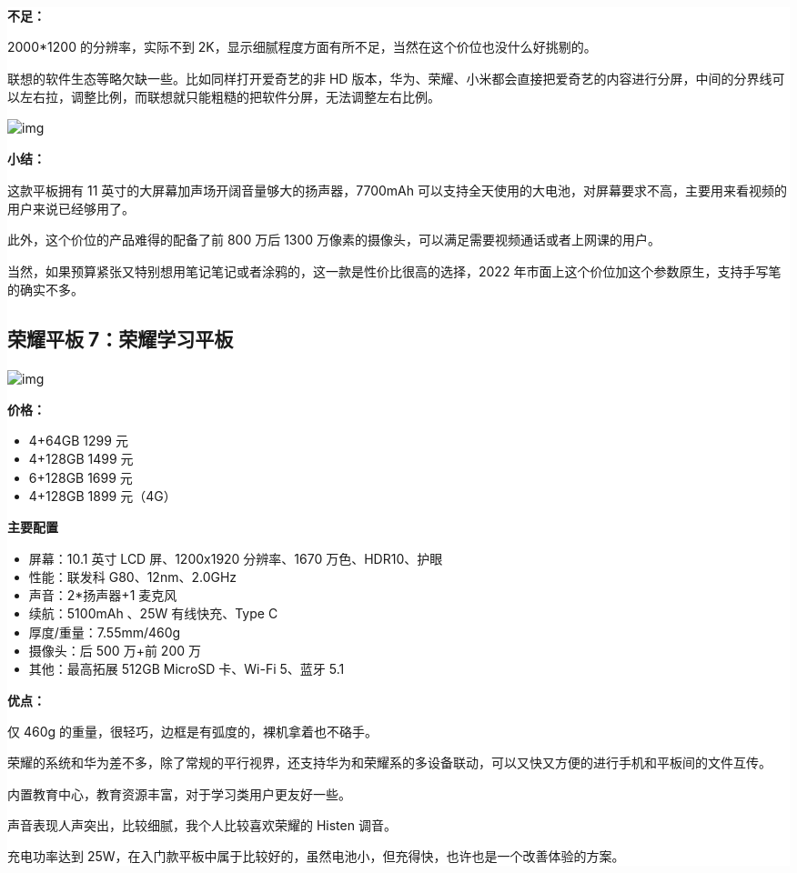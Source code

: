 
**不足：**


2000\*1200 的分辨率，实际不到 2K，显示细腻程度方面有所不足，当然在这个价位也没什么好挑剔的。


联想的软件生态等略欠缺一些。比如同样打开爱奇艺的非 HD 版本，华为、荣耀、小米都会直接把爱奇艺的内容进行分屏，中间的分界线可以左右拉，调整比例，而联想就只能粗糙的把软件分屏，无法调整左右比例。 


![img](https://pic1.zhimg.com/v2-721821f62b947ca47d8ea6e0af024803.webp)

**小结：**


这款平板拥有 11 英寸的大屏幕加声场开阔音量够大的扬声器，7700mAh 可以支持全天使用的大电池，对屏幕要求不高，主要用来看视频的用户来说已经够用了。


此外，这个价位的产品难得的配备了前 800 万后 1300 万像素的摄像头，可以满足需要视频通话或者上网课的用户。


当然，如果预算紧张又特别想用笔记笔记或者涂鸦的，这一款是性价比很高的选择，2022 年市面上这个价位加这个参数原生，支持手写笔的确实不多。


**荣耀平板 7：荣耀学习平板**
-----------------


![img](https://pic1.zhimg.com/v2-e397bf240803f7e478e7d491682f1128.webp)

**价格：**


* 4+64GB 1299 元
* 4+128GB 1499 元
* 6+128GB 1699 元
* 4+128GB 1899 元（4G）

**主要配置**


* 屏幕：10.1 英寸 LCD 屏、1200x1920 分辨率、1670 万色、HDR10、护眼
* 性能：联发科 G80、12nm、2.0GHz
* 声音：2\*扬声器+1 麦克风
* 续航：5100mAh 、25W 有线快充、Type C
* 厚度/重量：7.55mm/460g
* 摄像头：后 500 万+前 200 万
* 其他：最高拓展 512GB MicroSD 卡、Wi-Fi 5、蓝牙 5.1

**优点：**


仅 460g 的重量，很轻巧，边框是有弧度的，裸机拿着也不硌手。


荣耀的系统和华为差不多，除了常规的平行视界，还支持华为和荣耀系的多设备联动，可以又快又方便的进行手机和平板间的文件互传。


内置教育中心，教育资源丰富，对于学习类用户更友好一些。


声音表现人声突出，比较细腻，我个人比较喜欢荣耀的 Histen 调音。


充电功率达到 25W，在入门款平板中属于比较好的，虽然电池小，但充得快，也许也是一个改善体验的方案。 
